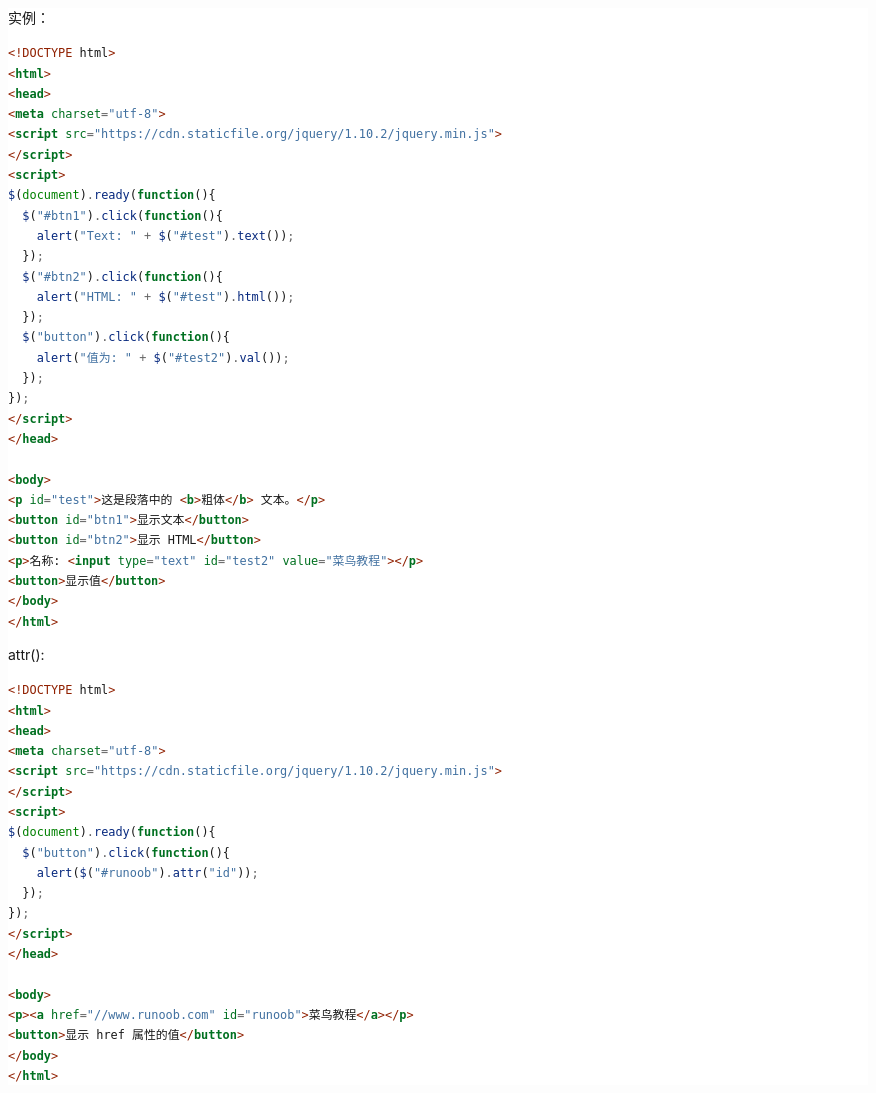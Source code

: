 实例：

```html
<!DOCTYPE html>
<html>
<head>
<meta charset="utf-8">
<script src="https://cdn.staticfile.org/jquery/1.10.2/jquery.min.js">
</script>
<script>
$(document).ready(function(){
  $("#btn1").click(function(){
    alert("Text: " + $("#test").text());
  });
  $("#btn2").click(function(){
    alert("HTML: " + $("#test").html());
  });
  $("button").click(function(){
    alert("值为: " + $("#test2").val());
  });
});
</script>
</head>

<body>
<p id="test">这是段落中的 <b>粗体</b> 文本。</p>
<button id="btn1">显示文本</button>
<button id="btn2">显示 HTML</button>
<p>名称: <input type="text" id="test2" value="菜鸟教程"></p>
<button>显示值</button>
</body>
</html>
```

attr():

```html
<!DOCTYPE html>
<html>
<head>
<meta charset="utf-8">
<script src="https://cdn.staticfile.org/jquery/1.10.2/jquery.min.js">
</script>
<script>
$(document).ready(function(){
  $("button").click(function(){
    alert($("#runoob").attr("id"));
  });
});
</script>
</head>

<body>
<p><a href="//www.runoob.com" id="runoob">菜鸟教程</a></p>
<button>显示 href 属性的值</button>
</body>
</html>
```
